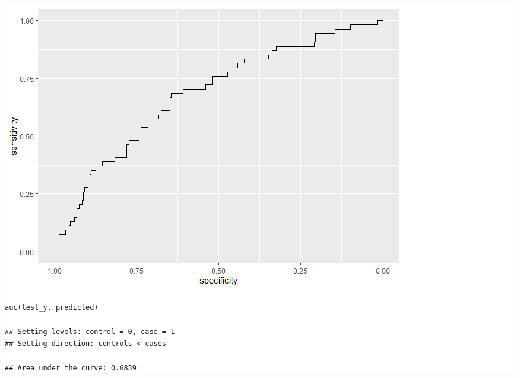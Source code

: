 ![](10-10-2024_files/figure-markdown_strict/unnamed-chunk-14-1.png)

    auc(test_y, predicted)

    ## Setting levels: control = 0, case = 1
    ## Setting direction: controls < cases

    ## Area under the curve: 0.6839
